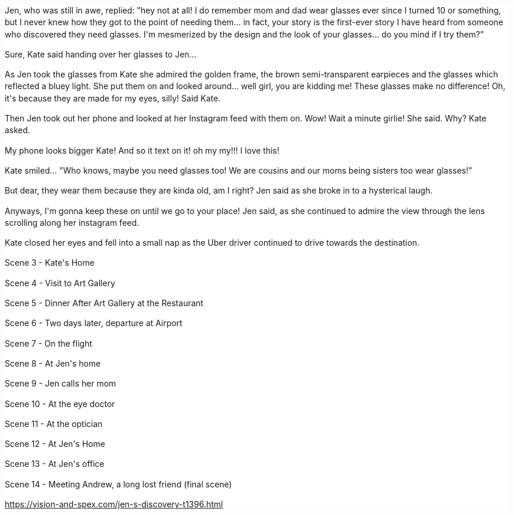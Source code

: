 Jen, who was still in awe, replied: "hey not at all! I do remember mom and dad wear glasses ever since I turned 10 or something, but I never knew how they got to the point of needing them... in fact, your story is the first-ever story I have heard from someone who discovered they need glasses. I'm mesmerized by the design and the look of your glasses... do you mind if I try them?"

Sure, Kate said handing over her glasses to Jen...

As Jen took the glasses from Kate she admired the golden frame, the brown semi-transparent earpieces and the glasses which reflected a bluey light. She put them on and looked around... well girl, you are kidding me! These glasses make no difference! Oh, it's because they are made for my eyes, silly! Said Kate.

Then Jen took out her phone and looked at her Instagram feed with them on. Wow! Wait a minute girlie! She said. Why? Kate asked. 

My phone looks bigger Kate! And so it text on it! oh my my!!! I love this!

Kate smiled... "Who knows, maybe you need glasses too! We are cousins and our moms being sisters too wear glasses!"

But dear, they wear them because they are kinda old, am I right? Jen said as she broke in to a hysterical laugh.

Anyways, I'm gonna keep these on until we go to your place! Jen said, as she continued to admire the view through the lens scrolling along her instagram feed.

Kate closed her eyes and fell into a small nap as the Uber driver continued to drive towards the destination.

Scene 3 - Kate's Home

Scene 4 - Visit to Art Gallery

Scene 5 - Dinner After Art Gallery at the Restaurant

Scene 6 - Two days later, departure at Airport

Scene 7 - On the flight

Scene 8 - At Jen's home

Scene 9 - Jen calls her mom

Scene 10 - At the eye doctor

Scene 11 - At the optician

Scene 12 - At Jen's Home

Scene 13 - At Jen's office

Scene 14 - Meeting Andrew, a long lost friend (final scene)

https://vision-and-spex.com/jen-s-discovery-t1396.html